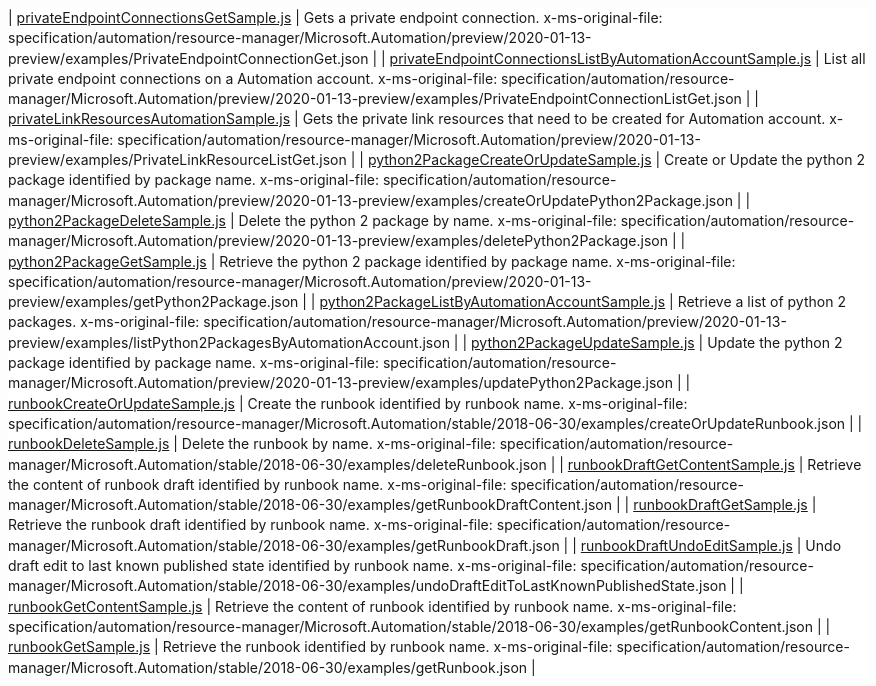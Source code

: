 | [privateEndpointConnectionsGetSample.js][privateendpointconnectionsgetsample]                                           | Gets a private endpoint connection. x-ms-original-file: specification/automation/resource-manager/Microsoft.Automation/preview/2020-01-13-preview/examples/PrivateEndpointConnectionGet.json                                                                        |
| [privateEndpointConnectionsListByAutomationAccountSample.js][privateendpointconnectionslistbyautomationaccountsample]   | List all private endpoint connections on a Automation account. x-ms-original-file: specification/automation/resource-manager/Microsoft.Automation/preview/2020-01-13-preview/examples/PrivateEndpointConnectionListGet.json                                         |
| [privateLinkResourcesAutomationSample.js][privatelinkresourcesautomationsample]                                         | Gets the private link resources that need to be created for Automation account. x-ms-original-file: specification/automation/resource-manager/Microsoft.Automation/preview/2020-01-13-preview/examples/PrivateLinkResourceListGet.json                              |
| [python2PackageCreateOrUpdateSample.js][python2packagecreateorupdatesample]                                             | Create or Update the python 2 package identified by package name. x-ms-original-file: specification/automation/resource-manager/Microsoft.Automation/preview/2020-01-13-preview/examples/createOrUpdatePython2Package.json                                          |
| [python2PackageDeleteSample.js][python2packagedeletesample]                                                             | Delete the python 2 package by name. x-ms-original-file: specification/automation/resource-manager/Microsoft.Automation/preview/2020-01-13-preview/examples/deletePython2Package.json                                                                               |
| [python2PackageGetSample.js][python2packagegetsample]                                                                   | Retrieve the python 2 package identified by package name. x-ms-original-file: specification/automation/resource-manager/Microsoft.Automation/preview/2020-01-13-preview/examples/getPython2Package.json                                                             |
| [python2PackageListByAutomationAccountSample.js][python2packagelistbyautomationaccountsample]                           | Retrieve a list of python 2 packages. x-ms-original-file: specification/automation/resource-manager/Microsoft.Automation/preview/2020-01-13-preview/examples/listPython2PackagesByAutomationAccount.json                                                            |
| [python2PackageUpdateSample.js][python2packageupdatesample]                                                             | Update the python 2 package identified by package name. x-ms-original-file: specification/automation/resource-manager/Microsoft.Automation/preview/2020-01-13-preview/examples/updatePython2Package.json                                                            |
| [runbookCreateOrUpdateSample.js][runbookcreateorupdatesample]                                                           | Create the runbook identified by runbook name. x-ms-original-file: specification/automation/resource-manager/Microsoft.Automation/stable/2018-06-30/examples/createOrUpdateRunbook.json                                                                             |
| [runbookDeleteSample.js][runbookdeletesample]                                                                           | Delete the runbook by name. x-ms-original-file: specification/automation/resource-manager/Microsoft.Automation/stable/2018-06-30/examples/deleteRunbook.json                                                                                                        |
| [runbookDraftGetContentSample.js][runbookdraftgetcontentsample]                                                         | Retrieve the content of runbook draft identified by runbook name. x-ms-original-file: specification/automation/resource-manager/Microsoft.Automation/stable/2018-06-30/examples/getRunbookDraftContent.json                                                         |
| [runbookDraftGetSample.js][runbookdraftgetsample]                                                                       | Retrieve the runbook draft identified by runbook name. x-ms-original-file: specification/automation/resource-manager/Microsoft.Automation/stable/2018-06-30/examples/getRunbookDraft.json                                                                           |
| [runbookDraftUndoEditSample.js][runbookdraftundoeditsample]                                                             | Undo draft edit to last known published state identified by runbook name. x-ms-original-file: specification/automation/resource-manager/Microsoft.Automation/stable/2018-06-30/examples/undoDraftEditToLastKnownPublishedState.json                                 |
| [runbookGetContentSample.js][runbookgetcontentsample]                                                                   | Retrieve the content of runbook identified by runbook name. x-ms-original-file: specification/automation/resource-manager/Microsoft.Automation/stable/2018-06-30/examples/getRunbookContent.json                                                                    |
| [runbookGetSample.js][runbookgetsample]                                                                                 | Retrieve the runbook identified by runbook name. x-ms-original-file: specification/automation/resource-manager/Microsoft.Automation/stable/2018-06-30/examples/getRunbook.json                                                                                      |

[activitygetsample]: https://github.com/Azure/azure-sdk-for-js/blob/main/sdk/automation/arm-automation/samples/v11-beta/javascript/activityGetSample.js
[activitylistbymodulesample]: https://github.com/Azure/azure-sdk-for-js/blob/main/sdk/automation/arm-automation/samples/v11-beta/javascript/activityListByModuleSample.js
[agentregistrationinformationgetsample]: https://github.com/Azure/azure-sdk-for-js/blob/main/sdk/automation/arm-automation/samples/v11-beta/javascript/agentRegistrationInformationGetSample.js
[agentregistrationinformationregeneratekeysample]: https://github.com/Azure/azure-sdk-for-js/blob/main/sdk/automation/arm-automation/samples/v11-beta/javascript/agentRegistrationInformationRegenerateKeySample.js
[automationaccountcreateorupdatesample]: https://github.com/Azure/azure-sdk-for-js/blob/main/sdk/automation/arm-automation/samples/v11-beta/javascript/automationAccountCreateOrUpdateSample.js
[automationaccountdeletesample]: https://github.com/Azure/azure-sdk-for-js/blob/main/sdk/automation/arm-automation/samples/v11-beta/javascript/automationAccountDeleteSample.js
[automationaccountgetsample]: https://github.com/Azure/azure-sdk-for-js/blob/main/sdk/automation/arm-automation/samples/v11-beta/javascript/automationAccountGetSample.js
[automationaccountlistbyresourcegroupsample]: https://github.com/Azure/azure-sdk-for-js/blob/main/sdk/automation/arm-automation/samples/v11-beta/javascript/automationAccountListByResourceGroupSample.js
[automationaccountlistsample]: https://github.com/Azure/azure-sdk-for-js/blob/main/sdk/automation/arm-automation/samples/v11-beta/javascript/automationAccountListSample.js
[automationaccountupdatesample]: https://github.com/Azure/azure-sdk-for-js/blob/main/sdk/automation/arm-automation/samples/v11-beta/javascript/automationAccountUpdateSample.js
[certificatecreateorupdatesample]: https://github.com/Azure/azure-sdk-for-js/blob/main/sdk/automation/arm-automation/samples/v11-beta/javascript/certificateCreateOrUpdateSample.js
[certificatedeletesample]: https://github.com/Azure/azure-sdk-for-js/blob/main/sdk/automation/arm-automation/samples/v11-beta/javascript/certificateDeleteSample.js
[certificategetsample]: https://github.com/Azure/azure-sdk-for-js/blob/main/sdk/automation/arm-automation/samples/v11-beta/javascript/certificateGetSample.js
[certificatelistbyautomationaccountsample]: https://github.com/Azure/azure-sdk-for-js/blob/main/sdk/automation/arm-automation/samples/v11-beta/javascript/certificateListByAutomationAccountSample.js
[certificateupdatesample]: https://github.com/Azure/azure-sdk-for-js/blob/main/sdk/automation/arm-automation/samples/v11-beta/javascript/certificateUpdateSample.js
[connectioncreateorupdatesample]: https://github.com/Azure/azure-sdk-for-js/blob/main/sdk/automation/arm-automation/samples/v11-beta/javascript/connectionCreateOrUpdateSample.js
[connectiondeletesample]: https://github.com/Azure/azure-sdk-for-js/blob/main/sdk/automation/arm-automation/samples/v11-beta/javascript/connectionDeleteSample.js
[connectiongetsample]: https://github.com/Azure/azure-sdk-for-js/blob/main/sdk/automation/arm-automation/samples/v11-beta/javascript/connectionGetSample.js
[connectionlistbyautomationaccountsample]: https://github.com/Azure/azure-sdk-for-js/blob/main/sdk/automation/arm-automation/samples/v11-beta/javascript/connectionListByAutomationAccountSample.js
[connectiontypecreateorupdatesample]: https://github.com/Azure/azure-sdk-for-js/blob/main/sdk/automation/arm-automation/samples/v11-beta/javascript/connectionTypeCreateOrUpdateSample.js
[connectiontypedeletesample]: https://github.com/Azure/azure-sdk-for-js/blob/main/sdk/automation/arm-automation/samples/v11-beta/javascript/connectionTypeDeleteSample.js
[connectiontypegetsample]: https://github.com/Azure/azure-sdk-for-js/blob/main/sdk/automation/arm-automation/samples/v11-beta/javascript/connectionTypeGetSample.js
[connectiontypelistbyautomationaccountsample]: https://github.com/Azure/azure-sdk-for-js/blob/main/sdk/automation/arm-automation/samples/v11-beta/javascript/connectionTypeListByAutomationAccountSample.js
[connectionupdatesample]: https://github.com/Azure/azure-sdk-for-js/blob/main/sdk/automation/arm-automation/samples/v11-beta/javascript/connectionUpdateSample.js
[convertgraphrunbookcontentsample]: https://github.com/Azure/azure-sdk-for-js/blob/main/sdk/automation/arm-automation/samples/v11-beta/javascript/convertGraphRunbookContentSample.js
[credentialcreateorupdatesample]: https://github.com/Azure/azure-sdk-for-js/blob/main/sdk/automation/arm-automation/samples/v11-beta/javascript/credentialCreateOrUpdateSample.js
[credentialdeletesample]: https://github.com/Azure/azure-sdk-for-js/blob/main/sdk/automation/arm-automation/samples/v11-beta/javascript/credentialDeleteSample.js
[credentialgetsample]: https://github.com/Azure/azure-sdk-for-js/blob/main/sdk/automation/arm-automation/samples/v11-beta/javascript/credentialGetSample.js
[credentiallistbyautomationaccountsample]: https://github.com/Azure/azure-sdk-for-js/blob/main/sdk/automation/arm-automation/samples/v11-beta/javascript/credentialListByAutomationAccountSample.js
[credentialupdatesample]: https://github.com/Azure/azure-sdk-for-js/blob/main/sdk/automation/arm-automation/samples/v11-beta/javascript/credentialUpdateSample.js
[deletedautomationaccountslistbysubscriptionsample]: https://github.com/Azure/azure-sdk-for-js/blob/main/sdk/automation/arm-automation/samples/v11-beta/javascript/deletedAutomationAccountsListBySubscriptionSample.js
[dsccompilationjobcreatesample]: https://github.com/Azure/azure-sdk-for-js/blob/main/sdk/automation/arm-automation/samples/v11-beta/javascript/dscCompilationJobCreateSample.js
[dsccompilationjobgetsample]: https://github.com/Azure/azure-sdk-for-js/blob/main/sdk/automation/arm-automation/samples/v11-beta/javascript/dscCompilationJobGetSample.js
[dsccompilationjobgetstreamsample]: https://github.com/Azure/azure-sdk-for-js/blob/main/sdk/automation/arm-automation/samples/v11-beta/javascript/dscCompilationJobGetStreamSample.js
[dsccompilationjoblistbyautomationaccountsample]: https://github.com/Azure/azure-sdk-for-js/blob/main/sdk/automation/arm-automation/samples/v11-beta/javascript/dscCompilationJobListByAutomationAccountSample.js
[dsccompilationjobstreamlistbyjobsample]: https://github.com/Azure/azure-sdk-for-js/blob/main/sdk/automation/arm-automation/samples/v11-beta/javascript/dscCompilationJobStreamListByJobSample.js
[dscconfigurationdeletesample]: https://github.com/Azure/azure-sdk-for-js/blob/main/sdk/automation/arm-automation/samples/v11-beta/javascript/dscConfigurationDeleteSample.js
[dscconfigurationgetcontentsample]: https://github.com/Azure/azure-sdk-for-js/blob/main/sdk/automation/arm-automation/samples/v11-beta/javascript/dscConfigurationGetContentSample.js
[dscconfigurationgetsample]: https://github.com/Azure/azure-sdk-for-js/blob/main/sdk/automation/arm-automation/samples/v11-beta/javascript/dscConfigurationGetSample.js
[dscconfigurationlistbyautomationaccountsample]: https://github.com/Azure/azure-sdk-for-js/blob/main/sdk/automation/arm-automation/samples/v11-beta/javascript/dscConfigurationListByAutomationAccountSample.js
[dscnodeconfigurationcreateorupdatesample]: https://github.com/Azure/azure-sdk-for-js/blob/main/sdk/automation/arm-automation/samples/v11-beta/javascript/dscNodeConfigurationCreateOrUpdateSample.js
[dscnodeconfigurationdeletesample]: https://github.com/Azure/azure-sdk-for-js/blob/main/sdk/automation/arm-automation/samples/v11-beta/javascript/dscNodeConfigurationDeleteSample.js
[dscnodeconfigurationgetsample]: https://github.com/Azure/azure-sdk-for-js/blob/main/sdk/automation/arm-automation/samples/v11-beta/javascript/dscNodeConfigurationGetSample.js
[dscnodeconfigurationlistbyautomationaccountsample]: https://github.com/Azure/azure-sdk-for-js/blob/main/sdk/automation/arm-automation/samples/v11-beta/javascript/dscNodeConfigurationListByAutomationAccountSample.js
[dscnodedeletesample]: https://github.com/Azure/azure-sdk-for-js/blob/main/sdk/automation/arm-automation/samples/v11-beta/javascript/dscNodeDeleteSample.js
[dscnodegetsample]: https://github.com/Azure/azure-sdk-for-js/blob/main/sdk/automation/arm-automation/samples/v11-beta/javascript/dscNodeGetSample.js
[dscnodelistbyautomationaccountsample]: https://github.com/Azure/azure-sdk-for-js/blob/main/sdk/automation/arm-automation/samples/v11-beta/javascript/dscNodeListByAutomationAccountSample.js
[dscnodeupdatesample]: https://github.com/Azure/azure-sdk-for-js/blob/main/sdk/automation/arm-automation/samples/v11-beta/javascript/dscNodeUpdateSample.js
[fieldslistbytypesample]: https://github.com/Azure/azure-sdk-for-js/blob/main/sdk/automation/arm-automation/samples/v11-beta/javascript/fieldsListByTypeSample.js
[hybridrunbookworkergroupcreatesample]: https://github.com/Azure/azure-sdk-for-js/blob/main/sdk/automation/arm-automation/samples/v11-beta/javascript/hybridRunbookWorkerGroupCreateSample.js
[hybridrunbookworkergroupdeletesample]: https://github.com/Azure/azure-sdk-for-js/blob/main/sdk/automation/arm-automation/samples/v11-beta/javascript/hybridRunbookWorkerGroupDeleteSample.js
[hybridrunbookworkergroupgetsample]: https://github.com/Azure/azure-sdk-for-js/blob/main/sdk/automation/arm-automation/samples/v11-beta/javascript/hybridRunbookWorkerGroupGetSample.js
[hybridrunbookworkergrouplistbyautomationaccountsample]: https://github.com/Azure/azure-sdk-for-js/blob/main/sdk/automation/arm-automation/samples/v11-beta/javascript/hybridRunbookWorkerGroupListByAutomationAccountSample.js
[hybridrunbookworkergroupupdatesample]: https://github.com/Azure/azure-sdk-for-js/blob/main/sdk/automation/arm-automation/samples/v11-beta/javascript/hybridRunbookWorkerGroupUpdateSample.js
[hybridrunbookworkerscreatesample]: https://github.com/Azure/azure-sdk-for-js/blob/main/sdk/automation/arm-automation/samples/v11-beta/javascript/hybridRunbookWorkersCreateSample.js
[hybridrunbookworkersdeletesample]: https://github.com/Azure/azure-sdk-for-js/blob/main/sdk/automation/arm-automation/samples/v11-beta/javascript/hybridRunbookWorkersDeleteSample.js
[hybridrunbookworkersgetsample]: https://github.com/Azure/azure-sdk-for-js/blob/main/sdk/automation/arm-automation/samples/v11-beta/javascript/hybridRunbookWorkersGetSample.js
[hybridrunbookworkerslistbyhybridrunbookworkergroupsample]: https://github.com/Azure/azure-sdk-for-js/blob/main/sdk/automation/arm-automation/samples/v11-beta/javascript/hybridRunbookWorkersListByHybridRunbookWorkerGroupSample.js
[hybridrunbookworkersmovesample]: https://github.com/Azure/azure-sdk-for-js/blob/main/sdk/automation/arm-automation/samples/v11-beta/javascript/hybridRunbookWorkersMoveSample.js
[jobcreatesample]: https://github.com/Azure/azure-sdk-for-js/blob/main/sdk/automation/arm-automation/samples/v11-beta/javascript/jobCreateSample.js
[jobgetoutputsample]: https://github.com/Azure/azure-sdk-for-js/blob/main/sdk/automation/arm-automation/samples/v11-beta/javascript/jobGetOutputSample.js
[jobgetrunbookcontentsample]: https://github.com/Azure/azure-sdk-for-js/blob/main/sdk/automation/arm-automation/samples/v11-beta/javascript/jobGetRunbookContentSample.js
[jobgetsample]: https://github.com/Azure/azure-sdk-for-js/blob/main/sdk/automation/arm-automation/samples/v11-beta/javascript/jobGetSample.js
[joblistbyautomationaccountsample]: https://github.com/Azure/azure-sdk-for-js/blob/main/sdk/automation/arm-automation/samples/v11-beta/javascript/jobListByAutomationAccountSample.js
[jobresumesample]: https://github.com/Azure/azure-sdk-for-js/blob/main/sdk/automation/arm-automation/samples/v11-beta/javascript/jobResumeSample.js
[jobschedulecreatesample]: https://github.com/Azure/azure-sdk-for-js/blob/main/sdk/automation/arm-automation/samples/v11-beta/javascript/jobScheduleCreateSample.js
[jobscheduledeletesample]: https://github.com/Azure/azure-sdk-for-js/blob/main/sdk/automation/arm-automation/samples/v11-beta/javascript/jobScheduleDeleteSample.js
[jobschedulegetsample]: https://github.com/Azure/azure-sdk-for-js/blob/main/sdk/automation/arm-automation/samples/v11-beta/javascript/jobScheduleGetSample.js
[jobschedulelistbyautomationaccountsample]: https://github.com/Azure/azure-sdk-for-js/blob/main/sdk/automation/arm-automation/samples/v11-beta/javascript/jobScheduleListByAutomationAccountSample.js
[jobstopsample]: https://github.com/Azure/azure-sdk-for-js/blob/main/sdk/automation/arm-automation/samples/v11-beta/javascript/jobStopSample.js
[jobstreamgetsample]: https://github.com/Azure/azure-sdk-for-js/blob/main/sdk/automation/arm-automation/samples/v11-beta/javascript/jobStreamGetSample.js
[jobstreamlistbyjobsample]: https://github.com/Azure/azure-sdk-for-js/blob/main/sdk/automation/arm-automation/samples/v11-beta/javascript/jobStreamListByJobSample.js
[jobsuspendsample]: https://github.com/Azure/azure-sdk-for-js/blob/main/sdk/automation/arm-automation/samples/v11-beta/javascript/jobSuspendSample.js
[keyslistbyautomationaccountsample]: https://github.com/Azure/azure-sdk-for-js/blob/main/sdk/automation/arm-automation/samples/v11-beta/javascript/keysListByAutomationAccountSample.js
[linkedworkspacegetsample]: https://github.com/Azure/azure-sdk-for-js/blob/main/sdk/automation/arm-automation/samples/v11-beta/javascript/linkedWorkspaceGetSample.js
[modulecreateorupdatesample]: https://github.com/Azure/azure-sdk-for-js/blob/main/sdk/automation/arm-automation/samples/v11-beta/javascript/moduleCreateOrUpdateSample.js
[moduledeletesample]: https://github.com/Azure/azure-sdk-for-js/blob/main/sdk/automation/arm-automation/samples/v11-beta/javascript/moduleDeleteSample.js
[modulegetsample]: https://github.com/Azure/azure-sdk-for-js/blob/main/sdk/automation/arm-automation/samples/v11-beta/javascript/moduleGetSample.js
[modulelistbyautomationaccountsample]: https://github.com/Azure/azure-sdk-for-js/blob/main/sdk/automation/arm-automation/samples/v11-beta/javascript/moduleListByAutomationAccountSample.js
[moduleupdatesample]: https://github.com/Azure/azure-sdk-for-js/blob/main/sdk/automation/arm-automation/samples/v11-beta/javascript/moduleUpdateSample.js
[nodecountinformationgetsample]: https://github.com/Azure/azure-sdk-for-js/blob/main/sdk/automation/arm-automation/samples/v11-beta/javascript/nodeCountInformationGetSample.js
[nodereportsgetcontentsample]: https://github.com/Azure/azure-sdk-for-js/blob/main/sdk/automation/arm-automation/samples/v11-beta/javascript/nodeReportsGetContentSample.js
[nodereportsgetsample]: https://github.com/Azure/azure-sdk-for-js/blob/main/sdk/automation/arm-automation/samples/v11-beta/javascript/nodeReportsGetSample.js
[nodereportslistbynodesample]: https://github.com/Azure/azure-sdk-for-js/blob/main/sdk/automation/arm-automation/samples/v11-beta/javascript/nodeReportsListByNodeSample.js
[objectdatatypeslistfieldsbymoduleandtypesample]: https://github.com/Azure/azure-sdk-for-js/blob/main/sdk/automation/arm-automation/samples/v11-beta/javascript/objectDataTypesListFieldsByModuleAndTypeSample.js
[objectdatatypeslistfieldsbytypesample]: https://github.com/Azure/azure-sdk-for-js/blob/main/sdk/automation/arm-automation/samples/v11-beta/javascript/objectDataTypesListFieldsByTypeSample.js
[privateendpointconnectionscreateorupdatesample]: https://github.com/Azure/azure-sdk-for-js/blob/main/sdk/automation/arm-automation/samples/v11-beta/javascript/privateEndpointConnectionsCreateOrUpdateSample.js
[privateendpointconnectionsdeletesample]: https://github.com/Azure/azure-sdk-for-js/blob/main/sdk/automation/arm-automation/samples/v11-beta/javascript/privateEndpointConnectionsDeleteSample.js
[privateendpointconnectionsgetsample]: https://github.com/Azure/azure-sdk-for-js/blob/main/sdk/automation/arm-automation/samples/v11-beta/javascript/privateEndpointConnectionsGetSample.js
[privateendpointconnectionslistbyautomationaccountsample]: https://github.com/Azure/azure-sdk-for-js/blob/main/sdk/automation/arm-automation/samples/v11-beta/javascript/privateEndpointConnectionsListByAutomationAccountSample.js
[privatelinkresourcesautomationsample]: https://github.com/Azure/azure-sdk-for-js/blob/main/sdk/automation/arm-automation/samples/v11-beta/javascript/privateLinkResourcesAutomationSample.js
[python2packagecreateorupdatesample]: https://github.com/Azure/azure-sdk-for-js/blob/main/sdk/automation/arm-automation/samples/v11-beta/javascript/python2PackageCreateOrUpdateSample.js
[python2packagedeletesample]: https://github.com/Azure/azure-sdk-for-js/blob/main/sdk/automation/arm-automation/samples/v11-beta/javascript/python2PackageDeleteSample.js
[python2packagegetsample]: https://github.com/Azure/azure-sdk-for-js/blob/main/sdk/automation/arm-automation/samples/v11-beta/javascript/python2PackageGetSample.js
[python2packagelistbyautomationaccountsample]: https://github.com/Azure/azure-sdk-for-js/blob/main/sdk/automation/arm-automation/samples/v11-beta/javascript/python2PackageListByAutomationAccountSample.js
[python2packageupdatesample]: https://github.com/Azure/azure-sdk-for-js/blob/main/sdk/automation/arm-automation/samples/v11-beta/javascript/python2PackageUpdateSample.js
[runbookcreateorupdatesample]: https://github.com/Azure/azure-sdk-for-js/blob/main/sdk/automation/arm-automation/samples/v11-beta/javascript/runbookCreateOrUpdateSample.js
[runbookdeletesample]: https://github.com/Azure/azure-sdk-for-js/blob/main/sdk/automation/arm-automation/samples/v11-beta/javascript/runbookDeleteSample.js
[runbookdraftgetcontentsample]: https://github.com/Azure/azure-sdk-for-js/blob/main/sdk/automation/arm-automation/samples/v11-beta/javascript/runbookDraftGetContentSample.js
[runbookdraftgetsample]: https://github.com/Azure/azure-sdk-for-js/blob/main/sdk/automation/arm-automation/samples/v11-beta/javascript/runbookDraftGetSample.js
[runbookdraftundoeditsample]: https://github.com/Azure/azure-sdk-for-js/blob/main/sdk/automation/arm-automation/samples/v11-beta/javascript/runbookDraftUndoEditSample.js
[runbookgetcontentsample]: https://github.com/Azure/azure-sdk-for-js/blob/main/sdk/automation/arm-automation/samples/v11-beta/javascript/runbookGetContentSample.js
[runbookgetsample]: https://github.com/Azure/azure-sdk-for-js/blob/main/sdk/automation/arm-automation/samples/v11-beta/javascript/runbookGetSample.js
[runbooklistbyautomationaccountsample]: https://github.com/Azure/azure-sdk-for-js/blob/main/sdk/automation/arm-automation/samples/v11-beta/javascript/runbookListByAutomationAccountSample.js
[runbookpublishsample]: https://github.com/Azure/azure-sdk-for-js/blob/main/sdk/automation/arm-automation/samples/v11-beta/javascript/runbookPublishSample.js
[runbookupdatesample]: https://github.com/Azure/azure-sdk-for-js/blob/main/sdk/automation/arm-automation/samples/v11-beta/javascript/runbookUpdateSample.js
[schedulecreateorupdatesample]: https://github.com/Azure/azure-sdk-for-js/blob/main/sdk/automation/arm-automation/samples/v11-beta/javascript/scheduleCreateOrUpdateSample.js
[scheduledeletesample]: https://github.com/Azure/azure-sdk-for-js/blob/main/sdk/automation/arm-automation/samples/v11-beta/javascript/scheduleDeleteSample.js
[schedulegetsample]: https://github.com/Azure/azure-sdk-for-js/blob/main/sdk/automation/arm-automation/samples/v11-beta/javascript/scheduleGetSample.js
[schedulelistbyautomationaccountsample]: https://github.com/Azure/azure-sdk-for-js/blob/main/sdk/automation/arm-automation/samples/v11-beta/javascript/scheduleListByAutomationAccountSample.js
[scheduleupdatesample]: https://github.com/Azure/azure-sdk-for-js/blob/main/sdk/automation/arm-automation/samples/v11-beta/javascript/scheduleUpdateSample.js
[softwareupdateconfigurationmachinerunsgetbyidsample]: https://github.com/Azure/azure-sdk-for-js/blob/main/sdk/automation/arm-automation/samples/v11-beta/javascript/softwareUpdateConfigurationMachineRunsGetByIdSample.js
[softwareupdateconfigurationmachinerunslistsample]: https://github.com/Azure/azure-sdk-for-js/blob/main/sdk/automation/arm-automation/samples/v11-beta/javascript/softwareUpdateConfigurationMachineRunsListSample.js
[softwareupdateconfigurationrunsgetbyidsample]: https://github.com/Azure/azure-sdk-for-js/blob/main/sdk/automation/arm-automation/samples/v11-beta/javascript/softwareUpdateConfigurationRunsGetByIdSample.js
[softwareupdateconfigurationrunslistsample]: https://github.com/Azure/azure-sdk-for-js/blob/main/sdk/automation/arm-automation/samples/v11-beta/javascript/softwareUpdateConfigurationRunsListSample.js
[softwareupdateconfigurationscreatesample]: https://github.com/Azure/azure-sdk-for-js/blob/main/sdk/automation/arm-automation/samples/v11-beta/javascript/softwareUpdateConfigurationsCreateSample.js
[softwareupdateconfigurationsdeletesample]: https://github.com/Azure/azure-sdk-for-js/blob/main/sdk/automation/arm-automation/samples/v11-beta/javascript/softwareUpdateConfigurationsDeleteSample.js
[softwareupdateconfigurationsgetbynamesample]: https://github.com/Azure/azure-sdk-for-js/blob/main/sdk/automation/arm-automation/samples/v11-beta/javascript/softwareUpdateConfigurationsGetByNameSample.js
[softwareupdateconfigurationslistsample]: https://github.com/Azure/azure-sdk-for-js/blob/main/sdk/automation/arm-automation/samples/v11-beta/javascript/softwareUpdateConfigurationsListSample.js
[sourcecontrolcreateorupdatesample]: https://github.com/Azure/azure-sdk-for-js/blob/main/sdk/automation/arm-automation/samples/v11-beta/javascript/sourceControlCreateOrUpdateSample.js
[sourcecontroldeletesample]: https://github.com/Azure/azure-sdk-for-js/blob/main/sdk/automation/arm-automation/samples/v11-beta/javascript/sourceControlDeleteSample.js
[sourcecontrolgetsample]: https://github.com/Azure/azure-sdk-for-js/blob/main/sdk/automation/arm-automation/samples/v11-beta/javascript/sourceControlGetSample.js
[sourcecontrollistbyautomationaccountsample]: https://github.com/Azure/azure-sdk-for-js/blob/main/sdk/automation/arm-automation/samples/v11-beta/javascript/sourceControlListByAutomationAccountSample.js
[sourcecontrolsyncjobcreatesample]: https://github.com/Azure/azure-sdk-for-js/blob/main/sdk/automation/arm-automation/samples/v11-beta/javascript/sourceControlSyncJobCreateSample.js
[sourcecontrolsyncjobgetsample]: https://github.com/Azure/azure-sdk-for-js/blob/main/sdk/automation/arm-automation/samples/v11-beta/javascript/sourceControlSyncJobGetSample.js
[sourcecontrolsyncjoblistbyautomationaccountsample]: https://github.com/Azure/azure-sdk-for-js/blob/main/sdk/automation/arm-automation/samples/v11-beta/javascript/sourceControlSyncJobListByAutomationAccountSample.js
[sourcecontrolsyncjobstreamsgetsample]: https://github.com/Azure/azure-sdk-for-js/blob/main/sdk/automation/arm-automation/samples/v11-beta/javascript/sourceControlSyncJobStreamsGetSample.js
[sourcecontrolsyncjobstreamslistbysyncjobsample]: https://github.com/Azure/azure-sdk-for-js/blob/main/sdk/automation/arm-automation/samples/v11-beta/javascript/sourceControlSyncJobStreamsListBySyncJobSample.js
[sourcecontrolupdatesample]: https://github.com/Azure/azure-sdk-for-js/blob/main/sdk/automation/arm-automation/samples/v11-beta/javascript/sourceControlUpdateSample.js
[statisticslistbyautomationaccountsample]: https://github.com/Azure/azure-sdk-for-js/blob/main/sdk/automation/arm-automation/samples/v11-beta/javascript/statisticsListByAutomationAccountSample.js
[testjobcreatesample]: https://github.com/Azure/azure-sdk-for-js/blob/main/sdk/automation/arm-automation/samples/v11-beta/javascript/testJobCreateSample.js
[testjobgetsample]: https://github.com/Azure/azure-sdk-for-js/blob/main/sdk/automation/arm-automation/samples/v11-beta/javascript/testJobGetSample.js
[testjobresumesample]: https://github.com/Azure/azure-sdk-for-js/blob/main/sdk/automation/arm-automation/samples/v11-beta/javascript/testJobResumeSample.js
[testjobstopsample]: https://github.com/Azure/azure-sdk-for-js/blob/main/sdk/automation/arm-automation/samples/v11-beta/javascript/testJobStopSample.js
[testjobstreamsgetsample]: https://github.com/Azure/azure-sdk-for-js/blob/main/sdk/automation/arm-automation/samples/v11-beta/javascript/testJobStreamsGetSample.js
[testjobstreamslistbytestjobsample]: https://github.com/Azure/azure-sdk-for-js/blob/main/sdk/automation/arm-automation/samples/v11-beta/javascript/testJobStreamsListByTestJobSample.js
[testjobsuspendsample]: https://github.com/Azure/azure-sdk-for-js/blob/main/sdk/automation/arm-automation/samples/v11-beta/javascript/testJobSuspendSample.js
[usageslistbyautomationaccountsample]: https://github.com/Azure/azure-sdk-for-js/blob/main/sdk/automation/arm-automation/samples/v11-beta/javascript/usagesListByAutomationAccountSample.js
[variablecreateorupdatesample]: https://github.com/Azure/azure-sdk-for-js/blob/main/sdk/automation/arm-automation/samples/v11-beta/javascript/variableCreateOrUpdateSample.js
[variabledeletesample]: https://github.com/Azure/azure-sdk-for-js/blob/main/sdk/automation/arm-automation/samples/v11-beta/javascript/variableDeleteSample.js
[variablegetsample]: https://github.com/Azure/azure-sdk-for-js/blob/main/sdk/automation/arm-automation/samples/v11-beta/javascript/variableGetSample.js
[variablelistbyautomationaccountsample]: https://github.com/Azure/azure-sdk-for-js/blob/main/sdk/automation/arm-automation/samples/v11-beta/javascript/variableListByAutomationAccountSample.js
[variableupdatesample]: https://github.com/Azure/azure-sdk-for-js/blob/main/sdk/automation/arm-automation/samples/v11-beta/javascript/variableUpdateSample.js
[watchercreateorupdatesample]: https://github.com/Azure/azure-sdk-for-js/blob/main/sdk/automation/arm-automation/samples/v11-beta/javascript/watcherCreateOrUpdateSample.js
[watcherdeletesample]: https://github.com/Azure/azure-sdk-for-js/blob/main/sdk/automation/arm-automation/samples/v11-beta/javascript/watcherDeleteSample.js
[watchergetsample]: https://github.com/Azure/azure-sdk-for-js/blob/main/sdk/automation/arm-automation/samples/v11-beta/javascript/watcherGetSample.js
[watcherlistbyautomationaccountsample]: https://github.com/Azure/azure-sdk-for-js/blob/main/sdk/automation/arm-automation/samples/v11-beta/javascript/watcherListByAutomationAccountSample.js
[watcherstartsample]: https://github.com/Azure/azure-sdk-for-js/blob/main/sdk/automation/arm-automation/samples/v11-beta/javascript/watcherStartSample.js
[watcherstopsample]: https://github.com/Azure/azure-sdk-for-js/blob/main/sdk/automation/arm-automation/samples/v11-beta/javascript/watcherStopSample.js
[watcherupdatesample]: https://github.com/Azure/azure-sdk-for-js/blob/main/sdk/automation/arm-automation/samples/v11-beta/javascript/watcherUpdateSample.js
[webhookcreateorupdatesample]: https://github.com/Azure/azure-sdk-for-js/blob/main/sdk/automation/arm-automation/samples/v11-beta/javascript/webhookCreateOrUpdateSample.js
[webhookdeletesample]: https://github.com/Azure/azure-sdk-for-js/blob/main/sdk/automation/arm-automation/samples/v11-beta/javascript/webhookDeleteSample.js
[webhookgenerateurisample]: https://github.com/Azure/azure-sdk-for-js/blob/main/sdk/automation/arm-automation/samples/v11-beta/javascript/webhookGenerateUriSample.js
[webhookgetsample]: https://github.com/Azure/azure-sdk-for-js/blob/main/sdk/automation/arm-automation/samples/v11-beta/javascript/webhookGetSample.js
[webhooklistbyautomationaccountsample]: https://github.com/Azure/azure-sdk-for-js/blob/main/sdk/automation/arm-automation/samples/v11-beta/javascript/webhookListByAutomationAccountSample.js
[webhookupdatesample]: https://github.com/Azure/azure-sdk-for-js/blob/main/sdk/automation/arm-automation/samples/v11-beta/javascript/webhookUpdateSample.js
[apiref]: https://learn.microsoft.com/javascript/api/@azure/arm-automation?view=azure-node-preview
[freesub]: https://azure.microsoft.com/free/
[package]: https://github.com/Azure/azure-sdk-for-js/tree/main/sdk/automation/arm-automation/README.md